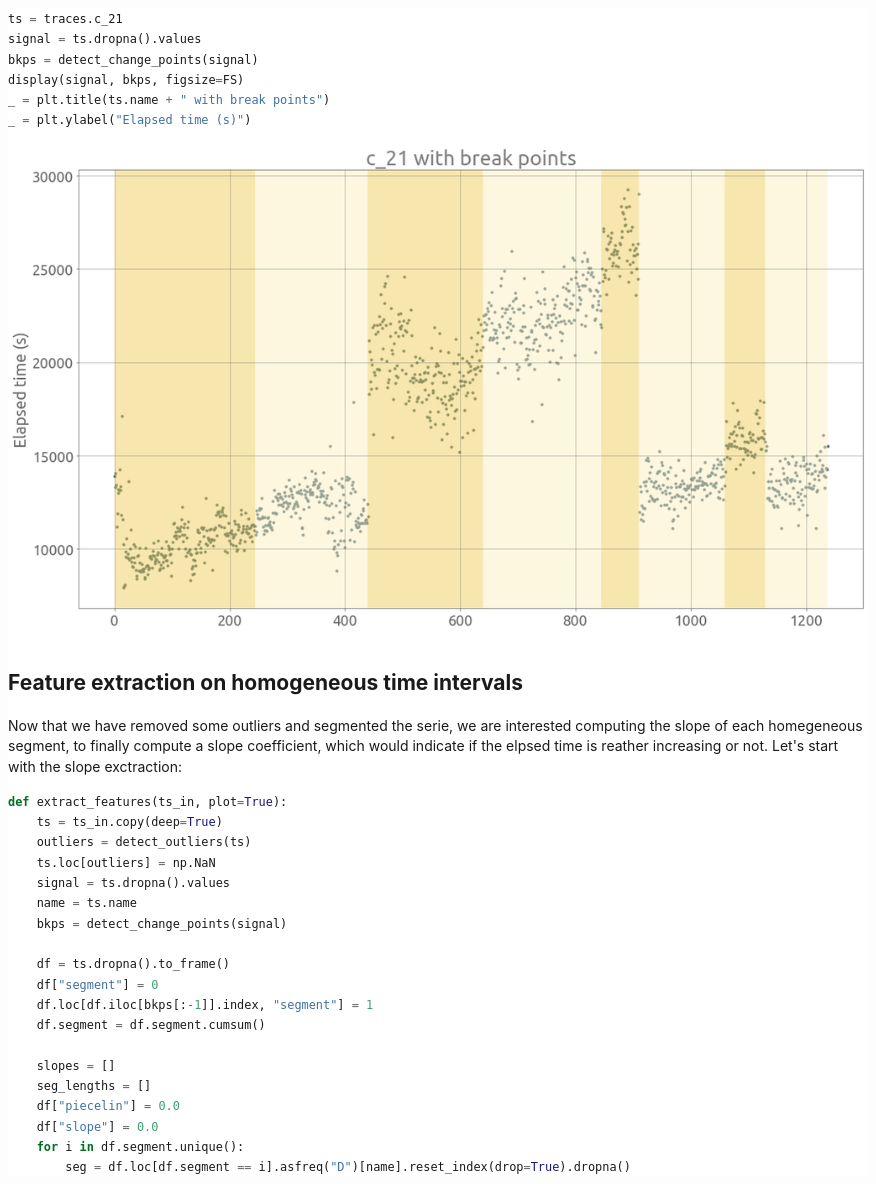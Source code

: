 

```python
ts = traces.c_21
signal = ts.dropna().values
bkps = detect_change_points(signal)
display(signal, bkps, figsize=FS)
_ = plt.title(ts.name + " with break points")
_ = plt.ylabel("Elapsed time (s)")
```


![png](/img/2020-07-03_01/output_34_0.png)


## Feature extraction on homogeneous time intervals

Now that we have removed some outliers and segmented the serie, we are interested computing the slope of each homegeneous segment, to finally compute a slope coefficient, which would indicate if the elpsed time is reather increasing or not. Let's start with the slope exctraction:


```python
def extract_features(ts_in, plot=True):
    ts = ts_in.copy(deep=True)
    outliers = detect_outliers(ts)
    ts.loc[outliers] = np.NaN
    signal = ts.dropna().values
    name = ts.name
    bkps = detect_change_points(signal)

    df = ts.dropna().to_frame()
    df["segment"] = 0
    df.loc[df.iloc[bkps[:-1]].index, "segment"] = 1
    df.segment = df.segment.cumsum()

    slopes = []
    seg_lengths = []
    df["piecelin"] = 0.0
    df["slope"] = 0.0
    for i in df.segment.unique():
        seg = df.loc[df.segment == i].asfreq("D")[name].reset_index(drop=True).dropna()
```